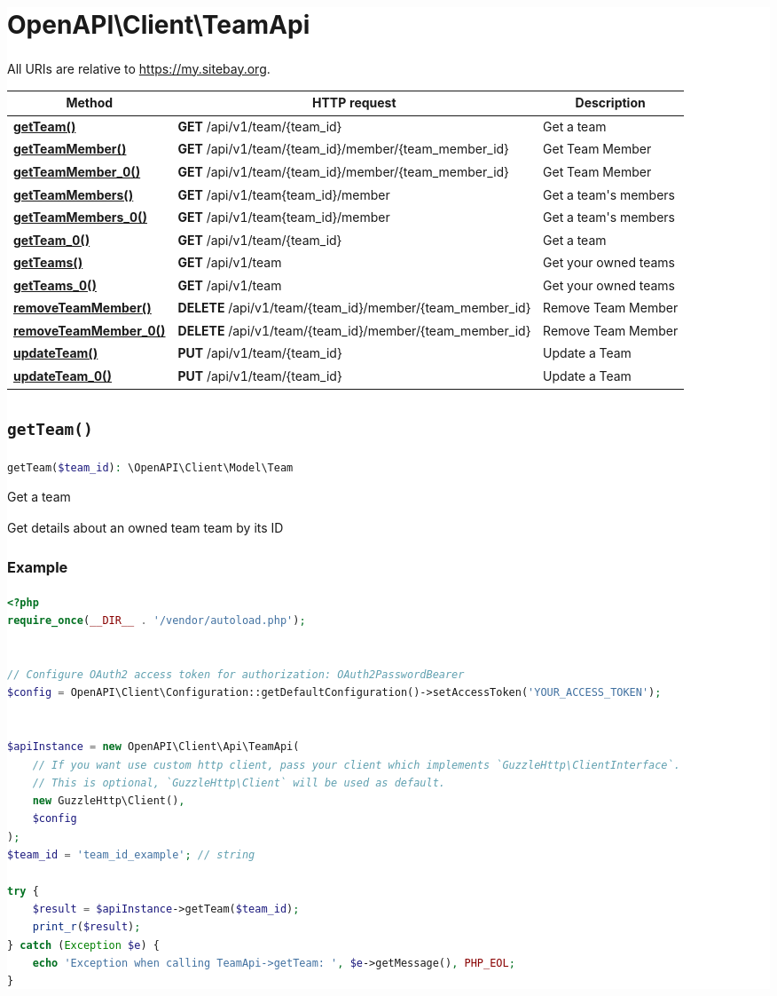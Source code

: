 # OpenAPI\Client\TeamApi

All URIs are relative to https://my.sitebay.org.

Method | HTTP request | Description
------------- | ------------- | -------------
[**getTeam()**](TeamApi.md#getTeam) | **GET** /api/v1/team/{team_id} | Get a team
[**getTeamMember()**](TeamApi.md#getTeamMember) | **GET** /api/v1/team/{team_id}/member/{team_member_id} | Get Team Member
[**getTeamMember_0()**](TeamApi.md#getTeamMember_0) | **GET** /api/v1/team/{team_id}/member/{team_member_id} | Get Team Member
[**getTeamMembers()**](TeamApi.md#getTeamMembers) | **GET** /api/v1/team{team_id}/member | Get a team&#39;s members
[**getTeamMembers_0()**](TeamApi.md#getTeamMembers_0) | **GET** /api/v1/team{team_id}/member | Get a team&#39;s members
[**getTeam_0()**](TeamApi.md#getTeam_0) | **GET** /api/v1/team/{team_id} | Get a team
[**getTeams()**](TeamApi.md#getTeams) | **GET** /api/v1/team | Get your owned teams
[**getTeams_0()**](TeamApi.md#getTeams_0) | **GET** /api/v1/team | Get your owned teams
[**removeTeamMember()**](TeamApi.md#removeTeamMember) | **DELETE** /api/v1/team/{team_id}/member/{team_member_id} | Remove Team Member
[**removeTeamMember_0()**](TeamApi.md#removeTeamMember_0) | **DELETE** /api/v1/team/{team_id}/member/{team_member_id} | Remove Team Member
[**updateTeam()**](TeamApi.md#updateTeam) | **PUT** /api/v1/team/{team_id} | Update a Team
[**updateTeam_0()**](TeamApi.md#updateTeam_0) | **PUT** /api/v1/team/{team_id} | Update a Team


## `getTeam()`

```php
getTeam($team_id): \OpenAPI\Client\Model\Team
```

Get a team

Get details about an owned team team by its ID

### Example

```php
<?php
require_once(__DIR__ . '/vendor/autoload.php');


// Configure OAuth2 access token for authorization: OAuth2PasswordBearer
$config = OpenAPI\Client\Configuration::getDefaultConfiguration()->setAccessToken('YOUR_ACCESS_TOKEN');


$apiInstance = new OpenAPI\Client\Api\TeamApi(
    // If you want use custom http client, pass your client which implements `GuzzleHttp\ClientInterface`.
    // This is optional, `GuzzleHttp\Client` will be used as default.
    new GuzzleHttp\Client(),
    $config
);
$team_id = 'team_id_example'; // string

try {
    $result = $apiInstance->getTeam($team_id);
    print_r($result);
} catch (Exception $e) {
    echo 'Exception when calling TeamApi->getTeam: ', $e->getMessage(), PHP_EOL;
}
```
